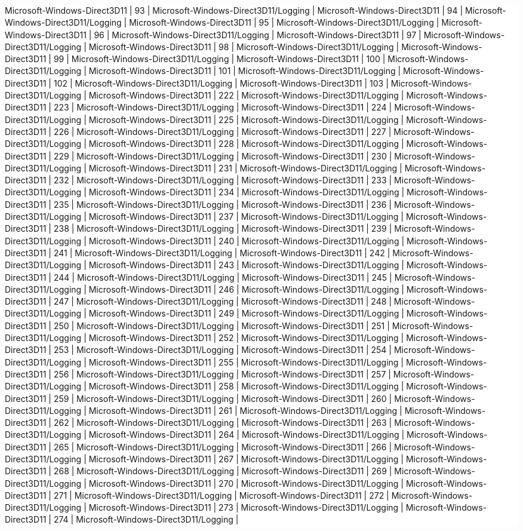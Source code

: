 Microsoft-Windows-Direct3D11  |  93        |  Microsoft-Windows-Direct3D11/Logging     |
Microsoft-Windows-Direct3D11  |  94        |  Microsoft-Windows-Direct3D11/Logging     |
Microsoft-Windows-Direct3D11  |  95        |  Microsoft-Windows-Direct3D11/Logging     |
Microsoft-Windows-Direct3D11  |  96        |  Microsoft-Windows-Direct3D11/Logging     |
Microsoft-Windows-Direct3D11  |  97        |  Microsoft-Windows-Direct3D11/Logging     |
Microsoft-Windows-Direct3D11  |  98        |  Microsoft-Windows-Direct3D11/Logging     |
Microsoft-Windows-Direct3D11  |  99        |  Microsoft-Windows-Direct3D11/Logging     |
Microsoft-Windows-Direct3D11  |  100       |  Microsoft-Windows-Direct3D11/Logging     |
Microsoft-Windows-Direct3D11  |  101       |  Microsoft-Windows-Direct3D11/Logging     |
Microsoft-Windows-Direct3D11  |  102       |  Microsoft-Windows-Direct3D11/Logging     |
Microsoft-Windows-Direct3D11  |  103       |  Microsoft-Windows-Direct3D11/Logging     |
Microsoft-Windows-Direct3D11  |  222       |  Microsoft-Windows-Direct3D11/Logging     |
Microsoft-Windows-Direct3D11  |  223       |  Microsoft-Windows-Direct3D11/Logging     |
Microsoft-Windows-Direct3D11  |  224       |  Microsoft-Windows-Direct3D11/Logging     |
Microsoft-Windows-Direct3D11  |  225       |  Microsoft-Windows-Direct3D11/Logging     |
Microsoft-Windows-Direct3D11  |  226       |  Microsoft-Windows-Direct3D11/Logging     |
Microsoft-Windows-Direct3D11  |  227       |  Microsoft-Windows-Direct3D11/Logging     |
Microsoft-Windows-Direct3D11  |  228       |  Microsoft-Windows-Direct3D11/Logging     |
Microsoft-Windows-Direct3D11  |  229       |  Microsoft-Windows-Direct3D11/Logging     |
Microsoft-Windows-Direct3D11  |  230       |  Microsoft-Windows-Direct3D11/Logging     |
Microsoft-Windows-Direct3D11  |  231       |  Microsoft-Windows-Direct3D11/Logging     |
Microsoft-Windows-Direct3D11  |  232       |  Microsoft-Windows-Direct3D11/Logging     |
Microsoft-Windows-Direct3D11  |  233       |  Microsoft-Windows-Direct3D11/Logging     |
Microsoft-Windows-Direct3D11  |  234       |  Microsoft-Windows-Direct3D11/Logging     |
Microsoft-Windows-Direct3D11  |  235       |  Microsoft-Windows-Direct3D11/Logging     |
Microsoft-Windows-Direct3D11  |  236       |  Microsoft-Windows-Direct3D11/Logging     |
Microsoft-Windows-Direct3D11  |  237       |  Microsoft-Windows-Direct3D11/Logging     |
Microsoft-Windows-Direct3D11  |  238       |  Microsoft-Windows-Direct3D11/Logging     |
Microsoft-Windows-Direct3D11  |  239       |  Microsoft-Windows-Direct3D11/Logging     |
Microsoft-Windows-Direct3D11  |  240       |  Microsoft-Windows-Direct3D11/Logging     |
Microsoft-Windows-Direct3D11  |  241       |  Microsoft-Windows-Direct3D11/Logging     |
Microsoft-Windows-Direct3D11  |  242       |  Microsoft-Windows-Direct3D11/Logging     |
Microsoft-Windows-Direct3D11  |  243       |  Microsoft-Windows-Direct3D11/Logging     |
Microsoft-Windows-Direct3D11  |  244       |  Microsoft-Windows-Direct3D11/Logging     |
Microsoft-Windows-Direct3D11  |  245       |  Microsoft-Windows-Direct3D11/Logging     |
Microsoft-Windows-Direct3D11  |  246       |  Microsoft-Windows-Direct3D11/Logging     |
Microsoft-Windows-Direct3D11  |  247       |  Microsoft-Windows-Direct3D11/Logging     |
Microsoft-Windows-Direct3D11  |  248       |  Microsoft-Windows-Direct3D11/Logging     |
Microsoft-Windows-Direct3D11  |  249       |  Microsoft-Windows-Direct3D11/Logging     |
Microsoft-Windows-Direct3D11  |  250       |  Microsoft-Windows-Direct3D11/Logging     |
Microsoft-Windows-Direct3D11  |  251       |  Microsoft-Windows-Direct3D11/Logging     |
Microsoft-Windows-Direct3D11  |  252       |  Microsoft-Windows-Direct3D11/Logging     |
Microsoft-Windows-Direct3D11  |  253       |  Microsoft-Windows-Direct3D11/Logging     |
Microsoft-Windows-Direct3D11  |  254       |  Microsoft-Windows-Direct3D11/Logging     |
Microsoft-Windows-Direct3D11  |  255       |  Microsoft-Windows-Direct3D11/Logging     |
Microsoft-Windows-Direct3D11  |  256       |  Microsoft-Windows-Direct3D11/Logging     |
Microsoft-Windows-Direct3D11  |  257       |  Microsoft-Windows-Direct3D11/Logging     |
Microsoft-Windows-Direct3D11  |  258       |  Microsoft-Windows-Direct3D11/Logging     |
Microsoft-Windows-Direct3D11  |  259       |  Microsoft-Windows-Direct3D11/Logging     |
Microsoft-Windows-Direct3D11  |  260       |  Microsoft-Windows-Direct3D11/Logging     |
Microsoft-Windows-Direct3D11  |  261       |  Microsoft-Windows-Direct3D11/Logging     |
Microsoft-Windows-Direct3D11  |  262       |  Microsoft-Windows-Direct3D11/Logging     |
Microsoft-Windows-Direct3D11  |  263       |  Microsoft-Windows-Direct3D11/Logging     |
Microsoft-Windows-Direct3D11  |  264       |  Microsoft-Windows-Direct3D11/Logging     |
Microsoft-Windows-Direct3D11  |  265       |  Microsoft-Windows-Direct3D11/Logging     |
Microsoft-Windows-Direct3D11  |  266       |  Microsoft-Windows-Direct3D11/Logging     |
Microsoft-Windows-Direct3D11  |  267       |  Microsoft-Windows-Direct3D11/Logging     |
Microsoft-Windows-Direct3D11  |  268       |  Microsoft-Windows-Direct3D11/Logging     |
Microsoft-Windows-Direct3D11  |  269       |  Microsoft-Windows-Direct3D11/Logging     |
Microsoft-Windows-Direct3D11  |  270       |  Microsoft-Windows-Direct3D11/Logging     |
Microsoft-Windows-Direct3D11  |  271       |  Microsoft-Windows-Direct3D11/Logging     |
Microsoft-Windows-Direct3D11  |  272       |  Microsoft-Windows-Direct3D11/Logging     |
Microsoft-Windows-Direct3D11  |  273       |  Microsoft-Windows-Direct3D11/Logging     |
Microsoft-Windows-Direct3D11  |  274       |  Microsoft-Windows-Direct3D11/Logging     |